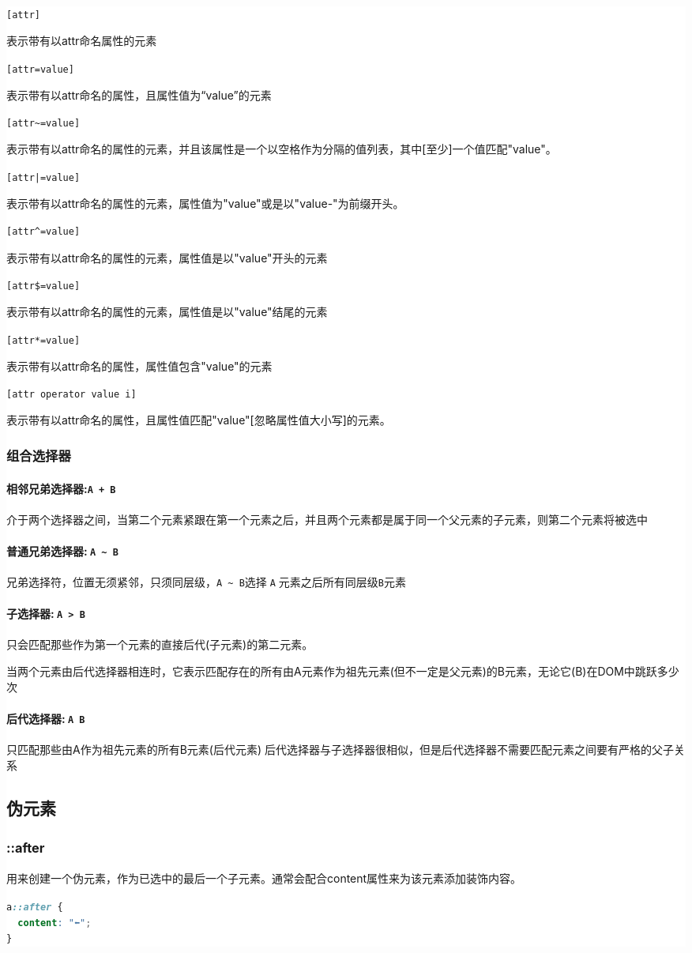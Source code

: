 `[attr]`

表示带有以attr命名属性的元素

`[attr=value]`

表示带有以attr命名的属性，且属性值为“value”的元素

`[attr~=value]`

表示带有以attr命名的属性的元素，并且该属性是一个以空格作为分隔的值列表，其中[至少]一个值匹配"value"。

`[attr|=value]`

表示带有以attr命名的属性的元素，属性值为"value"或是以"value-"为前缀开头。

`[attr^=value]`

表示带有以attr命名的属性的元素，属性值是以"value"开头的元素

`[attr$=value]`

表示带有以attr命名的属性的元素，属性值是以"value"结尾的元素

`[attr*=value]`

表示带有以attr命名的属性，属性值包含"value"的元素

`[attr operator value i]`

表示带有以attr命名的属性，且属性值匹配"value"[忽略属性值大小写]的元素。

### 组合选择器

#### 相邻兄弟选择器:`A + B`

介于两个选择器之间，当第二个元素紧跟在第一个元素之后，并且两个元素都是属于同一个父元素的子元素，则第二个元素将被选中

#### 普通兄弟选择器: `A ~ B`

兄弟选择符，位置无须紧邻，只须同层级，`A ~ B`选择 `A` 元素之后所有同层级`B`元素

#### 子选择器: `A > B`

只会匹配那些作为第一个元素的直接后代(子元素)的第二元素。

当两个元素由后代选择器相连时，它表示匹配存在的所有由A元素作为祖先元素(但不一定是父元素)的B元素，无论它(B)在DOM中跳跃多少次

#### 后代选择器: `A B`

只匹配那些由A作为祖先元素的所有B元素(后代元素) 后代选择器与子选择器很相似，但是后代选择器不需要匹配元素之间要有严格的父子关系

## 伪元素

### ::after

用来创建一个伪元素，作为已选中的最后一个子元素。通常会配合content属性来为该元素添加装饰内容。

```css
a::after {
  content: "⬅️";
}
```
